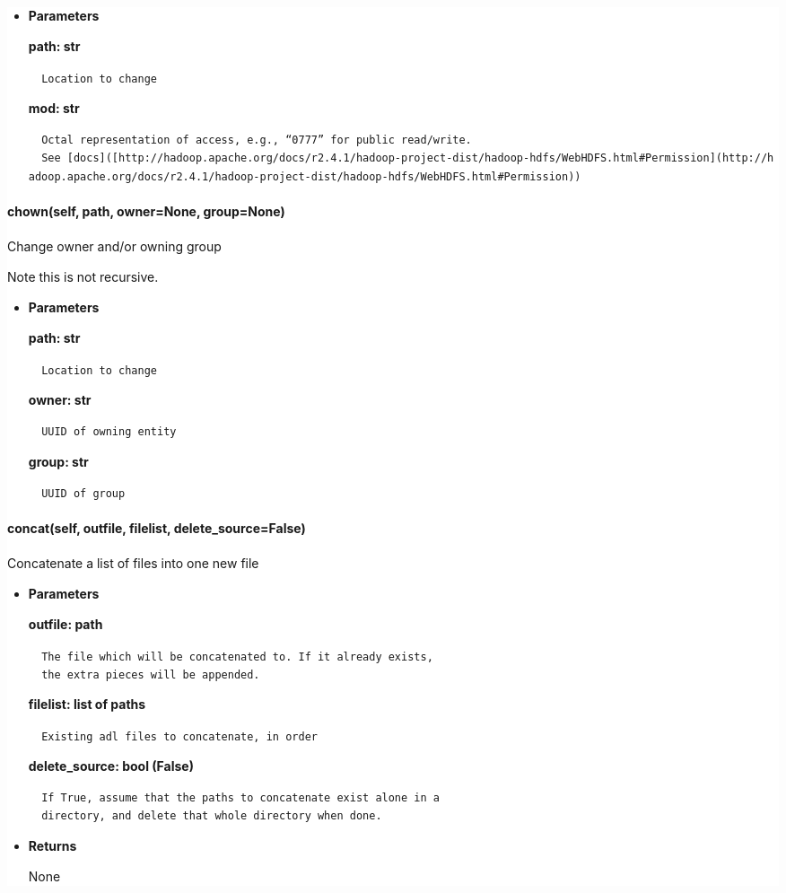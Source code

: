 * **Parameters**

    **path: str**

        Location to change

    **mod: str**

        Octal representation of access, e.g., “0777” for public read/write.
        See [docs]([http://hadoop.apache.org/docs/r2.4.1/hadoop-project-dist/hadoop-hdfs/WebHDFS.html#Permission](http://hadoop.apache.org/docs/r2.4.1/hadoop-project-dist/hadoop-hdfs/WebHDFS.html#Permission))




#### chown(self, path, owner=None, group=None)
Change owner and/or owning group

Note this is not recursive.


* **Parameters**

    **path: str**

        Location to change

    **owner: str**

        UUID of owning entity

    **group: str**

        UUID of group




#### concat(self, outfile, filelist, delete_source=False)
Concatenate a list of files into one new file


* **Parameters**

    **outfile: path**

        The file which will be concatenated to. If it already exists,
        the extra pieces will be appended.

    **filelist: list of paths**

        Existing adl files to concatenate, in order

    **delete_source: bool (False)**

        If True, assume that the paths to concatenate exist alone in a
        directory, and delete that whole directory when done.



* **Returns**

    None

